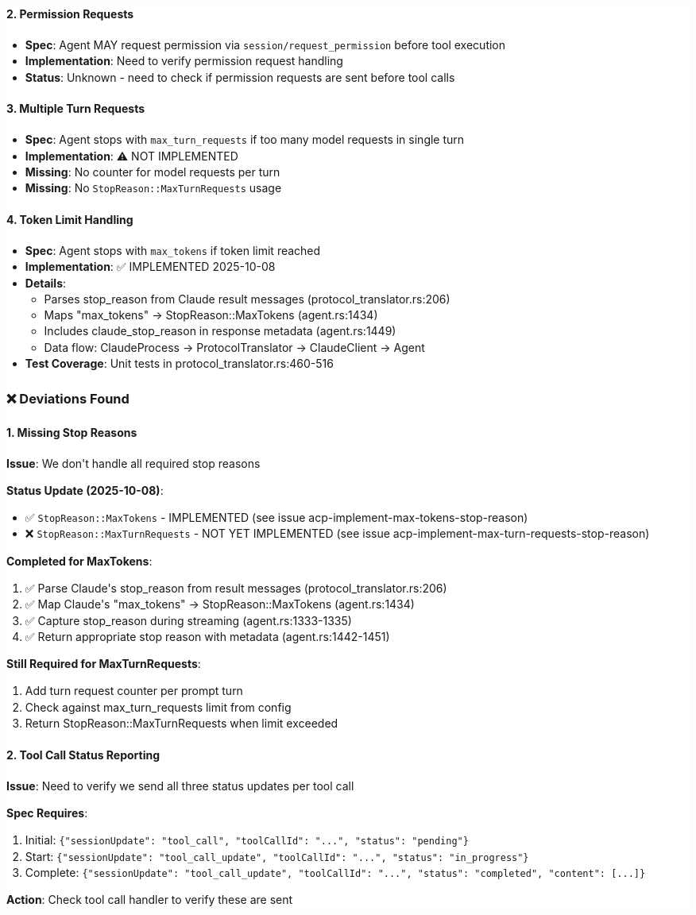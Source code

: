 #### 2. Permission Requests
- **Spec**: Agent MAY request permission via `session/request_permission` before tool execution
- **Implementation**: Need to verify permission request handling
- **Status**: Unknown - need to check if permission requests are sent before tool calls

#### 3. Multiple Turn Requests
- **Spec**: Agent stops with `max_turn_requests` if too many model requests in single turn
- **Implementation**: ⚠️ NOT IMPLEMENTED
- **Missing**: No counter for model requests per turn
- **Missing**: No `StopReason::MaxTurnRequests` usage

#### 4. Token Limit Handling
- **Spec**: Agent stops with `max_tokens` if token limit reached
- **Implementation**: ✅ IMPLEMENTED 2025-10-08
- **Details**:
  - Parses stop_reason from Claude result messages (protocol_translator.rs:206)
  - Maps "max_tokens" → StopReason::MaxTokens (agent.rs:1434)
  - Includes claude_stop_reason in response metadata (agent.rs:1449)
  - Data flow: ClaudeProcess → ProtocolTranslator → ClaudeClient → Agent
- **Test Coverage**: Unit tests in protocol_translator.rs:460-516

### ❌ Deviations Found

#### 1. Missing Stop Reasons
**Issue**: We don't handle all required stop reasons

**Status Update (2025-10-08)**:
- ✅ `StopReason::MaxTokens` - IMPLEMENTED (see issue acp-implement-max-tokens-stop-reason)
- ❌ `StopReason::MaxTurnRequests` - NOT YET IMPLEMENTED (see issue acp-implement-max-turn-requests-stop-reason)

**Completed for MaxTokens**:
1. ✅ Parse Claude's stop_reason from result messages (protocol_translator.rs:206)
2. ✅ Map Claude's "max_tokens" → StopReason::MaxTokens (agent.rs:1434)
3. ✅ Capture stop_reason during streaming (agent.rs:1333-1335)
4. ✅ Return appropriate stop reason with metadata (agent.rs:1442-1451)

**Still Required for MaxTurnRequests**:
1. Add turn request counter per prompt turn
2. Check against max_turn_requests limit from config
3. Return StopReason::MaxTurnRequests when limit exceeded

#### 2. Tool Call Status Reporting
**Issue**: Need to verify we send all three status updates per tool call

**Spec Requires**:
1. Initial: `{"sessionUpdate": "tool_call", "toolCallId": "...", "status": "pending"}`
2. Start: `{"sessionUpdate": "tool_call_update", "toolCallId": "...", "status": "in_progress"}`
3. Complete: `{"sessionUpdate": "tool_call_update", "toolCallId": "...", "status": "completed", "content": [...]}`

**Action**: Check tool call handler to verify these are sent
